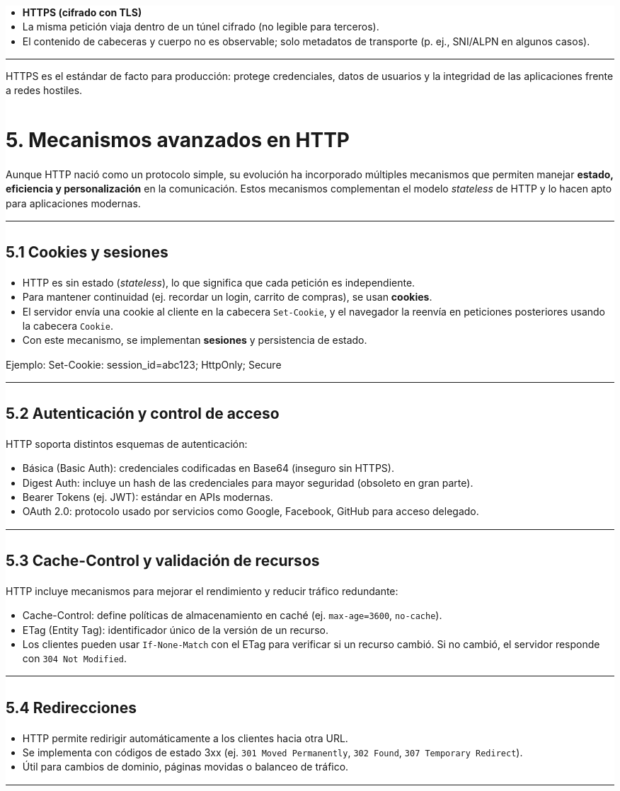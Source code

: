 - **HTTPS (cifrado con TLS)**
- La misma petición viaja dentro de un túnel cifrado (no legible para terceros).
- El contenido de cabeceras y cuerpo no es observable; solo metadatos de transporte (p. ej., SNI/ALPN en algunos casos).

---

HTTPS es el estándar de facto para producción: protege credenciales, datos de usuarios y la integridad de las aplicaciones frente a redes hostiles.

# 5. Mecanismos avanzados en HTTP

Aunque HTTP nació como un protocolo simple, su evolución ha incorporado múltiples mecanismos que permiten manejar **estado, eficiencia y personalización** en la comunicación. Estos mecanismos complementan el modelo *stateless* de HTTP y lo hacen apto para aplicaciones modernas.

---

## 5.1 Cookies y sesiones
- HTTP es sin estado (*stateless*), lo que significa que cada petición es independiente.
- Para mantener continuidad (ej. recordar un login, carrito de compras), se usan **cookies**.
- El servidor envía una cookie al cliente en la cabecera `Set-Cookie`, y el navegador la reenvía en peticiones posteriores usando la cabecera `Cookie`.
- Con este mecanismo, se implementan **sesiones** y persistencia de estado.

Ejemplo:
Set-Cookie: session_id=abc123; HttpOnly; Secure

---

## 5.2 Autenticación y control de acceso
HTTP soporta distintos esquemas de autenticación:
- Básica (Basic Auth): credenciales codificadas en Base64 (inseguro sin HTTPS).
- Digest Auth: incluye un hash de las credenciales para mayor seguridad (obsoleto en gran parte).
- Bearer Tokens (ej. JWT): estándar en APIs modernas.
- OAuth 2.0: protocolo usado por servicios como Google, Facebook, GitHub para acceso delegado.

---

## 5.3 Cache-Control y validación de recursos
HTTP incluye mecanismos para mejorar el rendimiento y reducir tráfico redundante:
- Cache-Control: define políticas de almacenamiento en caché (ej. `max-age=3600`, `no-cache`).
- ETag (Entity Tag): identificador único de la versión de un recurso.
- Los clientes pueden usar `If-None-Match` con el ETag para verificar si un recurso cambió.
  Si no cambió, el servidor responde con `304 Not Modified`.

---

## 5.4 Redirecciones
- HTTP permite redirigir automáticamente a los clientes hacia otra URL.
- Se implementa con códigos de estado 3xx (ej. `301 Moved Permanently`, `302 Found`, `307 Temporary Redirect`).
- Útil para cambios de dominio, páginas movidas o balanceo de tráfico.

---